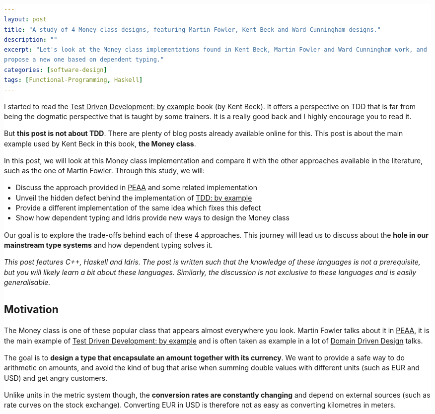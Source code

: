 ```yaml
---
layout: post
title: "A study of 4 Money class designs, featuring Martin Fowler, Kent Beck and Ward Cunningham designs."
description: ""
excerpt: "Let's look at the Money class implementations found in Kent Beck, Martin Fowler and Ward Cunningham work, and propose a new one based on dependent typing."
categories: [software-design]
tags: [Functional-Programming, Haskell]
---
```


I started to read the [Test Driven Development: by example](https://www.amazon.fr/Test-Driven-Development-Kent-Beck/dp/0321146530) book (by Kent Beck). It offers a perspective on TDD that is far from being the dogmatic perspective that is taught by some trainers. It is a really good back and I highly encourage you to read it.

But **this post is not about TDD**. There are plenty of blog posts already available online for this. This post is about the main example used by Kent Beck in this book, **the Money class**.

In this post, we will look at this Money class implementation and compare it with the other approaches available in the literature, such as the one of [Martin Fowler](https://twitter.com/martinfowler). Through this study, we will:

* Discuss the approach provided in [PEAA](https://www.amazon.com/Patterns-Enterprise-Application-Architecture-Martin/dp/0321127420/ref=sr_1_1?ie=UTF8&qid=1502550798&sr=8-1&keywords=Patterns+of+Enterprise+Application+Architecture) and some related implementation
* Unveil the hidden defect behind the implementation of [TDD: by example](https://www.amazon.fr/Test-Driven-Development-Kent-Beck/dp/0321146530)
* Provide a different implementation of the same idea which fixes this defect
* Show how dependent typing and Idris provide new ways to design the Money class

Our goal is to explore the trade-offs behind each of these 4 approaches. This journey will lead us to discuss about the **hole in our mainstream type systems** and how dependent typing solves it.

_This post features C++, Haskell and Idris. The post is written such that the knowledge of these languages is not a prerequisite, but you will likely learn a bit about these languages. Similarly, the discussion is not exclusive to these languages and is easily generalisable._

## Motivation

The Money class is one of these popular class that appears almost everywhere you look. Martin Fowler talks about it in [PEAA](https://www.amazon.com/Patterns-Enterprise-Application-Architecture-Martin/dp/0321127420/ref=sr_1_1?ie=UTF8&qid=1502550798&sr=8-1&keywords=Patterns+of+Enterprise+Application+Architecture), it is the main example of [Test Driven Development: by example](https://www.amazon.fr/Test-Driven-Development-Kent-Beck/dp/0321146530) and is often taken as example in a lot of [Domain Driven Design](https://en.wikipedia.org/wiki/Domain-driven_design) talks.

The goal is to **design a type that encapsulate an amount together with its currency**. We want to provide a safe way to do arithmetic on amounts, and avoid the kind of bug that arise when summing double values with different units (such as EUR and USD) and get angry customers.

Unlike units in the metric system though, the **conversion rates are constantly changing** and depend on external sources (such as rate curves on the stock exchange). Converting EUR in USD is therefore not as easy as converting kilometres in meters.
